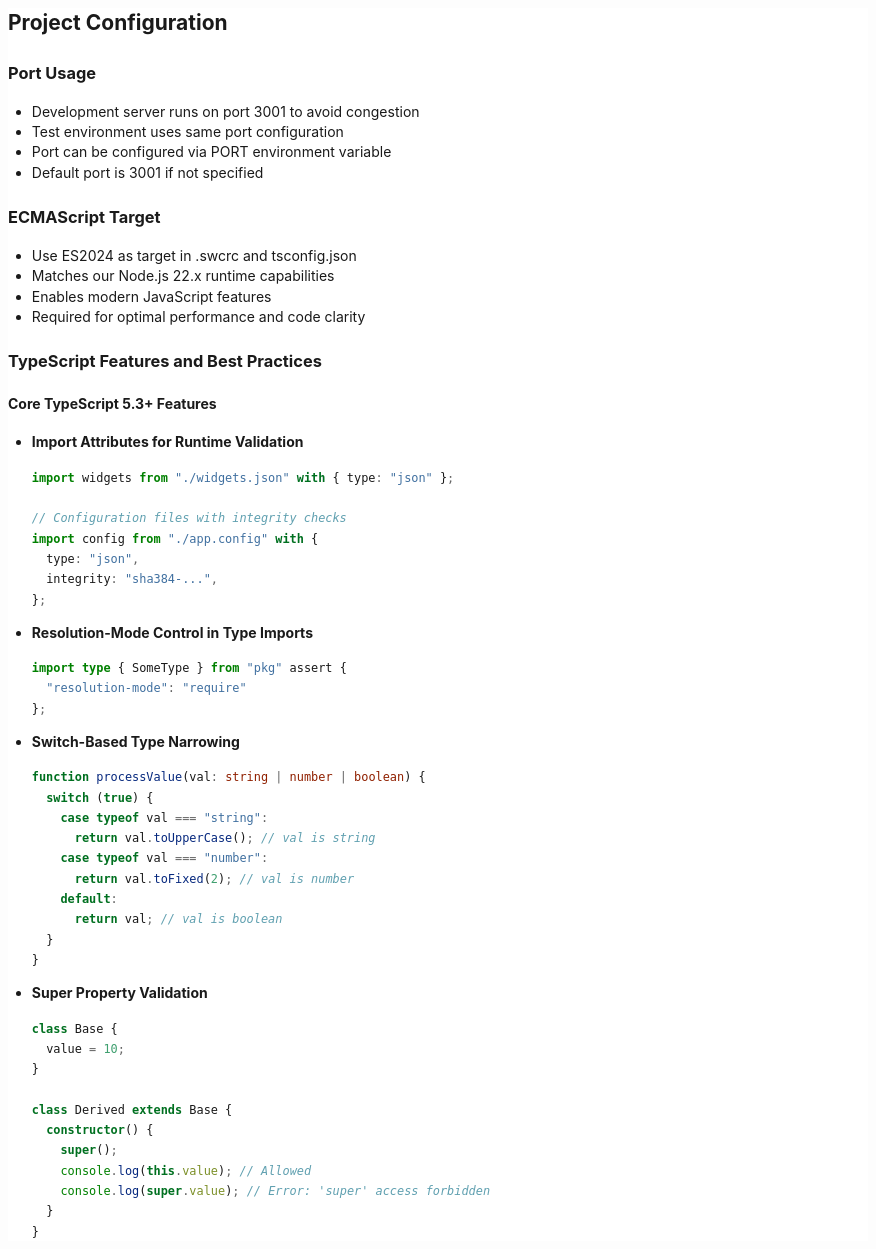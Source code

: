 ## Project Configuration

### Port Usage

- Development server runs on port 3001 to avoid congestion
- Test environment uses same port configuration
- Port can be configured via PORT environment variable
- Default port is 3001 if not specified

### ECMAScript Target

- Use ES2024 as target in .swcrc and tsconfig.json
- Matches our Node.js 22.x runtime capabilities
- Enables modern JavaScript features
- Required for optimal performance and code clarity

### TypeScript Features and Best Practices

#### Core TypeScript 5.3+ Features

- **Import Attributes for Runtime Validation**
  ```typescript
  import widgets from "./widgets.json" with { type: "json" };

  // Configuration files with integrity checks
  import config from "./app.config" with {
    type: "json",
    integrity: "sha384-...",
  };
  ```

- **Resolution-Mode Control in Type Imports**
  ```typescript
  import type { SomeType } from "pkg" assert {
    "resolution-mode": "require"
  };
  ```

- **Switch-Based Type Narrowing**
  ```typescript
  function processValue(val: string | number | boolean) {
    switch (true) {
      case typeof val === "string":
        return val.toUpperCase(); // val is string
      case typeof val === "number":
        return val.toFixed(2); // val is number
      default:
        return val; // val is boolean
    }
  }
  ```

- **Super Property Validation**
  ```typescript
  class Base {
    value = 10;
  }

  class Derived extends Base {
    constructor() {
      super();
      console.log(this.value); // Allowed
      console.log(super.value); // Error: 'super' access forbidden
    }
  }
  ```